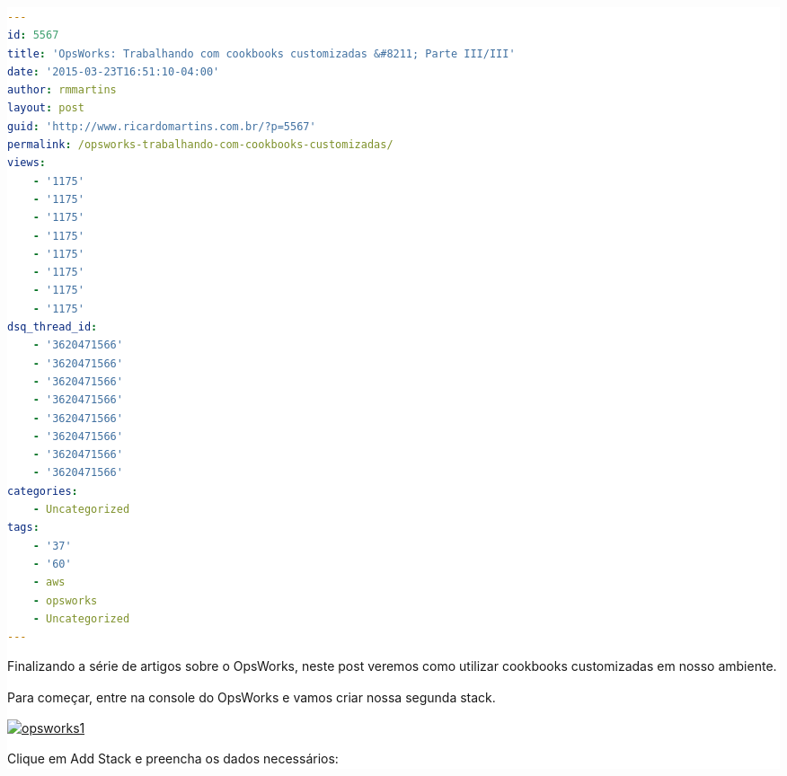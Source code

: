 ```yaml
---
id: 5567
title: 'OpsWorks: Trabalhando com cookbooks customizadas &#8211; Parte III/III'
date: '2015-03-23T16:51:10-04:00'
author: rmmartins
layout: post
guid: 'http://www.ricardomartins.com.br/?p=5567'
permalink: /opsworks-trabalhando-com-cookbooks-customizadas/
views:
    - '1175'
    - '1175'
    - '1175'
    - '1175'
    - '1175'
    - '1175'
    - '1175'
    - '1175'
dsq_thread_id:
    - '3620471566'
    - '3620471566'
    - '3620471566'
    - '3620471566'
    - '3620471566'
    - '3620471566'
    - '3620471566'
    - '3620471566'
categories:
    - Uncategorized
tags:
    - '37'
    - '60'
    - aws
    - opsworks
    - Uncategorized
---
```


Finalizando a série de artigos sobre o OpsWorks, neste post veremos como utilizar cookbooks customizadas em nosso ambiente.

Para começar, entre na console do OpsWorks e vamos criar nossa segunda stack.

[![opsworks1](http://www.ricardomartins.com.br/wp-content/uploads/2015/03/opsworks1.png)](http://www.ricardomartins.com.br/wp-content/uploads/2015/03/opsworks1.png)

Clique em Add Stack e preencha os dados necessários:
